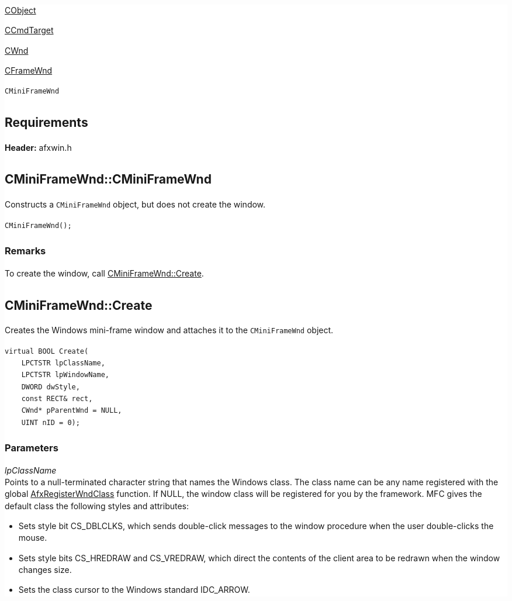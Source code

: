 [CObject](../../mfc/reference/cobject-class.md)

[CCmdTarget](../../mfc/reference/ccmdtarget-class.md)

[CWnd](../../mfc/reference/cwnd-class.md)

[CFrameWnd](../../mfc/reference/cframewnd-class.md)

`CMiniFrameWnd`

## Requirements

**Header:** afxwin.h

## <a name="cminiframewnd"></a> CMiniFrameWnd::CMiniFrameWnd

Constructs a `CMiniFrameWnd` object, but does not create the window.

```
CMiniFrameWnd();
```

### Remarks

To create the window, call [CMiniFrameWnd::Create](#create).

## <a name="create"></a> CMiniFrameWnd::Create

Creates the Windows mini-frame window and attaches it to the `CMiniFrameWnd` object.

```
virtual BOOL Create(
    LPCTSTR lpClassName,
    LPCTSTR lpWindowName,
    DWORD dwStyle,
    const RECT& rect,
    CWnd* pParentWnd = NULL,
    UINT nID = 0);
```

### Parameters

*lpClassName*<br/>
Points to a null-terminated character string that names the Windows class. The class name can be any name registered with the global [AfxRegisterWndClass](application-information-and-management.md#afxregisterwndclass) function. If NULL, the window class will be registered for you by the framework. MFC gives the default class the following styles and attributes:

- Sets style bit CS_DBLCLKS, which sends double-click messages to the window procedure when the user double-clicks the mouse.

- Sets style bits CS_HREDRAW and CS_VREDRAW, which direct the contents of the client area to be redrawn when the window changes size.

- Sets the class cursor to the Windows standard IDC_ARROW.
